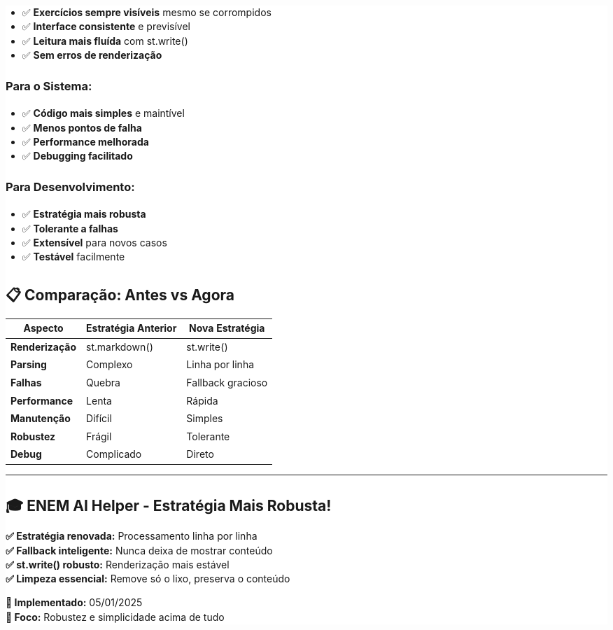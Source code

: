 - ✅ **Exercícios sempre visíveis** mesmo se corrompidos
- ✅ **Interface consistente** e previsível
- ✅ **Leitura mais fluída** com st.write()
- ✅ **Sem erros de renderização**

### **Para o Sistema:**

- ✅ **Código mais simples** e maintível
- ✅ **Menos pontos de falha**
- ✅ **Performance melhorada**
- ✅ **Debugging facilitado**

### **Para Desenvolvimento:**

- ✅ **Estratégia mais robusta**
- ✅ **Tolerante a falhas**
- ✅ **Extensível** para novos casos
- ✅ **Testável** facilmente

## 📋 **Comparação: Antes vs Agora**

| Aspecto          | Estratégia Anterior | Nova Estratégia   |
| ---------------- | ------------------- | ----------------- |
| **Renderização** | st.markdown()       | st.write()        |
| **Parsing**      | Complexo            | Linha por linha   |
| **Falhas**       | Quebra              | Fallback gracioso |
| **Performance**  | Lenta               | Rápida            |
| **Manutenção**   | Difícil             | Simples           |
| **Robustez**     | Frágil              | Tolerante         |
| **Debug**        | Complicado          | Direto            |

---

## 🎓 **ENEM AI Helper - Estratégia Mais Robusta!**

**✅ Estratégia renovada:** Processamento linha por linha  
**✅ Fallback inteligente:** Nunca deixa de mostrar conteúdo  
**✅ st.write() robusto:** Renderização mais estável  
**✅ Limpeza essencial:** Remove só o lixo, preserva o conteúdo

**📅 Implementado:** 05/01/2025  
**🎯 Foco:** Robustez e simplicidade acima de tudo
